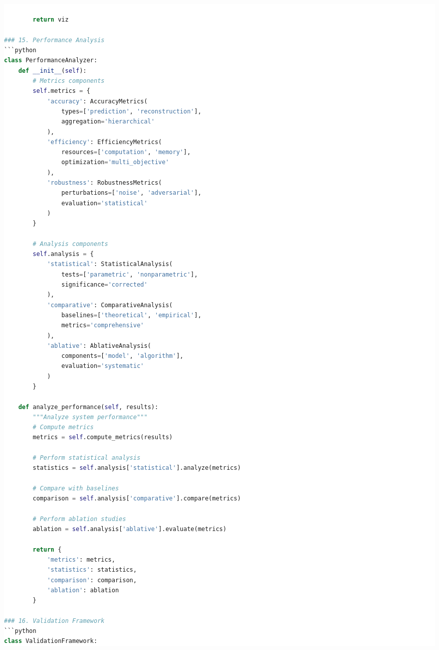 ```python
            
        return viz

### 15. Performance Analysis
```python
class PerformanceAnalyzer:
    def __init__(self):
        # Metrics components
        self.metrics = {
            'accuracy': AccuracyMetrics(
                types=['prediction', 'reconstruction'],
                aggregation='hierarchical'
            ),
            'efficiency': EfficiencyMetrics(
                resources=['computation', 'memory'],
                optimization='multi_objective'
            ),
            'robustness': RobustnessMetrics(
                perturbations=['noise', 'adversarial'],
                evaluation='statistical'
            )
        }
        
        # Analysis components
        self.analysis = {
            'statistical': StatisticalAnalysis(
                tests=['parametric', 'nonparametric'],
                significance='corrected'
            ),
            'comparative': ComparativeAnalysis(
                baselines=['theoretical', 'empirical'],
                metrics='comprehensive'
            ),
            'ablative': AblativeAnalysis(
                components=['model', 'algorithm'],
                evaluation='systematic'
            )
        }
        
    def analyze_performance(self, results):
        """Analyze system performance"""
        # Compute metrics
        metrics = self.compute_metrics(results)
        
        # Perform statistical analysis
        statistics = self.analysis['statistical'].analyze(metrics)
        
        # Compare with baselines
        comparison = self.analysis['comparative'].compare(metrics)
        
        # Perform ablation studies
        ablation = self.analysis['ablative'].evaluate(metrics)
        
        return {
            'metrics': metrics,
            'statistics': statistics,
            'comparison': comparison,
            'ablation': ablation
        }

### 16. Validation Framework
```python
class ValidationFramework:
```